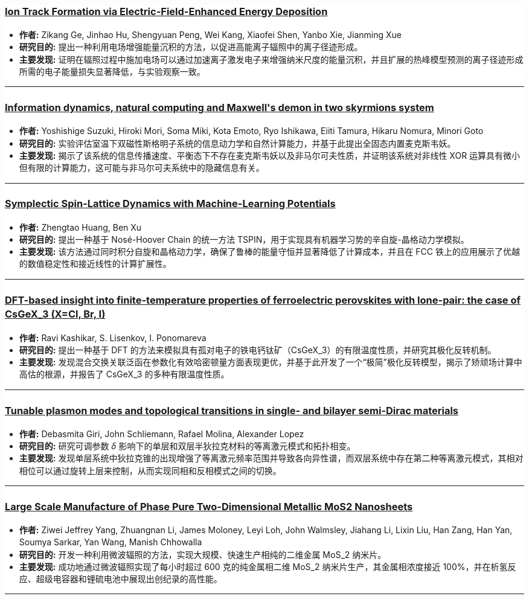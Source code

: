 
### [Ion Track Formation via Electric-Field-Enhanced Energy Deposition](http://arxiv.org/abs/2506.12884v1)
- **作者:** Zikang Ge, Jinhao Hu, Shengyuan Peng, Wei Kang, Xiaofei Shen, Yanbo Xie, Jianming Xue
- **研究目的:** 提出一种利用电场增强能量沉积的方法，以促进高能离子辐照中的离子径迹形成。
- **主要发现:** 证明在辐照过程中施加电场可以通过加速离子激发电子来增强纳米尺度的能量沉积，并且扩展的热峰模型预测的离子径迹形成所需的电子能量损失显著降低，与实验观察一致。

---

### [Information dynamics, natural computing and Maxwell's demon in two skyrmions system](http://arxiv.org/abs/2506.12881v1)
- **作者:** Yoshishige Suzuki, Hiroki Mori, Soma Miki, Kota Emoto, Ryo Ishikawa, Eiiti Tamura, Hikaru Nomura, Minori Goto
- **研究目的:** 实验评估室温下双磁性斯格明子系统的信息动力学和自然计算能力，并基于此提出全固态内置麦克斯韦妖。
- **主要发现:** 揭示了该系统的信息传播速度、平衡态下不存在麦克斯韦妖以及非马尔可夫性质，并证明该系统对非线性 XOR 运算具有微小但有限的计算能力，这可能与非马尔可夫系统中的隐藏信息有关。

---

### [Symplectic Spin-Lattice Dynamics with Machine-Learning Potentials](http://arxiv.org/abs/2506.12877v1)
- **作者:** Zhengtao Huang, Ben Xu
- **研究目的:** 提出一种基于 Nosé-Hoover Chain 的统一方法 TSPIN，用于实现具有机器学习势的辛自旋-晶格动力学模拟。
- **主要发现:** 该方法通过同时积分自旋和晶格动力学，确保了鲁棒的能量守恒并显著降低了计算成本，并且在 FCC 铁上的应用展示了优越的数值稳定性和接近线性的计算扩展性。

---

### [DFT-based insight into finite-temperature properties of ferroelectric perovskites with lone-pair: the case of CsGeX$\_3$ (X=Cl, Br, I)](http://arxiv.org/abs/2506.12813v1)
- **作者:** Ravi Kashikar, S. Lisenkov, I. Ponomareva
- **研究目的:** 提出一种基于 DFT 的方法来模拟具有孤对电子的铁电钙钛矿（CsGeX$\_3$）的有限温度性质，并研究其极化反转机制。
- **主要发现:** 发现混合交换关联泛函在参数化有效哈密顿量方面表现更优，并基于此开发了一个“极简”极化反转模型，揭示了矫顽场计算中高估的根源，并报告了 CsGeX$\_3$ 的多种有限温度性质。

---

### [Tunable plasmon modes and topological transitions in single- and bilayer semi-Dirac materials](http://arxiv.org/abs/2506.12807v1)
- **作者:** Debasmita Giri, John Schliemann, Rafael Molina, Alexander Lopez
- **研究目的:** 研究可调参数 $\delta$ 影响下的单层和双层半狄拉克材料的等离激元模式和拓扑相变。
- **主要发现:** 发现单层系统中狄拉克锥的出现增强了等离激元频率范围并导致各向异性谱，而双层系统中存在第二种等离激元模式，其相对相位可以通过旋转上层来控制，从而实现同相和反相模式之间的切换。

---

### [Large Scale Manufacture of Phase Pure Two-Dimensional Metallic MoS2 Nanosheets](http://arxiv.org/abs/2506.12799v1)
- **作者:** Ziwei Jeffrey Yang, Zhuangnan Li, James Moloney, Leyi Loh, John Walmsley, Jiahang Li, Lixin Liu, Han Zang, Han Yan, Soumya Sarkar, Yan Wang, Manish Chhowalla
- **研究目的:** 开发一种利用微波辐照的方法，实现大规模、快速生产相纯的二维金属 MoS$\_2$ 纳米片。
- **主要发现:** 成功地通过微波辐照实现了每小时超过 600 克的纯金属相二维 MoS$\_2$ 纳米片生产，其金属相浓度接近 100%，并在析氢反应、超级电容器和锂硫电池中展现出创纪录的高性能。

---